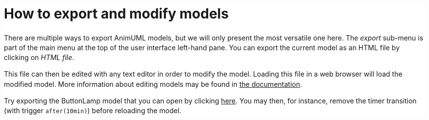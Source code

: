 
# How to export and modify models

There are multiple ways to export AnimUML models, but we will only present the most versatile one here.
The *export* sub-menu is part of the main menu at the top of the user interface left-hand pane.
You can export the current model as an HTML file by clicking on *HTML file*.

This file can then be edited with any text editor in order to modify the model.
Loading this file in a web browser will load the modified model.
More information about editing models may be found in [the documentation](doc.html#defining-models-textually).

Try exporting the ButtonLamp model that you can open by clicking <a href="/AnimUML.html#ButtonLamp" target="_blank">here</a>.
You may then, for instance, remove the timer transition (with trigger `after(10min)`) before reloading the model.
